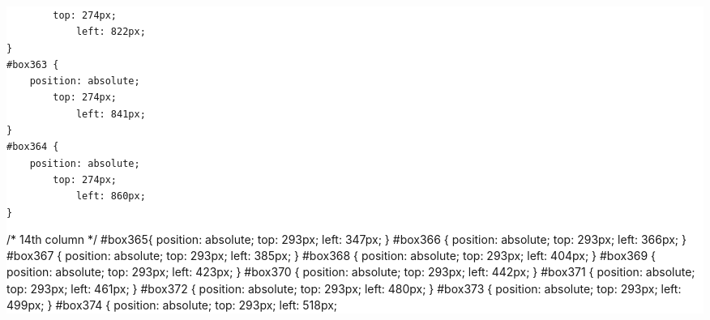 			top: 274px;
				left: 822px;
	}
	#box363 {
		position: absolute;
			top: 274px;
				left: 841px;
	}
	#box364 {
		position: absolute;
			top: 274px;
				left: 860px;
	}

/* 14th column */
	#box365{
		position: absolute;
			top: 293px;
				left: 347px;
	}
	#box366 {
		position: absolute;
			top: 293px;
				left: 366px;
	}
	#box367 {
		position: absolute;
			top: 293px;
				left: 385px;
	}
	#box368 {
		position: absolute;
			top: 293px;
				left: 404px;
	}
	#box369 {
		position: absolute;
			top: 293px;
				left: 423px;
	}
	#box370 {
		position: absolute;
			top: 293px;
				left: 442px;
	}
	#box371 {
		position: absolute;
			top: 293px;
				left: 461px;
	}
	#box372 {
		position: absolute;
			top: 293px;
				left: 480px;
	}
	#box373 {
		position: absolute;
			top: 293px;
				left: 499px;
	}
	#box374 {
		position: absolute;
			top: 293px;
				left: 518px;